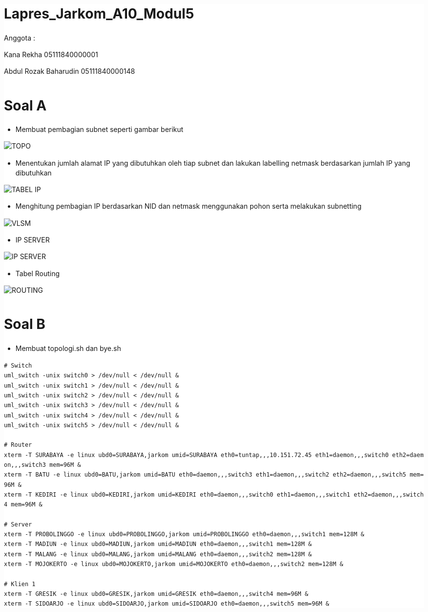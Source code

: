 # Lapres_Jarkom_A10_Modul5

Anggota :

Kana Rekha 05111840000001

Abdul Rozak Baharudin 05111840000148

# Soal A
* Membuat pembagian subnet seperti gambar berikut

![TOPO](https://user-images.githubusercontent.com/57948206/103259332-7f6d7280-49cb-11eb-9730-c66c711f9054.jpg)

* Menentukan jumlah alamat IP yang dibutuhkan oleh tiap subnet dan lakukan labelling netmask berdasarkan jumlah IP yang dibutuhkan

<img width="544" alt="TABEL IP" src="https://user-images.githubusercontent.com/57948206/103259330-7ed4dc00-49cb-11eb-98fb-abb64133577c.PNG">

* Menghitung pembagian IP berdasarkan NID dan netmask menggunakan pohon serta melakukan subnetting

![VLSM](https://user-images.githubusercontent.com/57948206/103259335-80060900-49cb-11eb-867b-2df6b27aeb87.jpg)

* IP SERVER
<img width="358" alt="IP SERVER" src="https://user-images.githubusercontent.com/57948206/103259328-7d0b1880-49cb-11eb-829e-ca28e0c3f017.PNG">

* Tabel Routing

<img width="519" alt="ROUTING" src="https://user-images.githubusercontent.com/57948206/103259329-7e3c4580-49cb-11eb-82e2-e989173b0e07.PNG">

# Soal B
* Membuat topologi.sh dan bye.sh

```
# Switch
uml_switch -unix switch0 > /dev/null < /dev/null &
uml_switch -unix switch1 > /dev/null < /dev/null &
uml_switch -unix switch2 > /dev/null < /dev/null &
uml_switch -unix switch3 > /dev/null < /dev/null &
uml_switch -unix switch4 > /dev/null < /dev/null &
uml_switch -unix switch5 > /dev/null < /dev/null &

# Router
xterm -T SURABAYA -e linux ubd0=SURABAYA,jarkom umid=SURABAYA eth0=tuntap,,,10.151.72.45 eth1=daemon,,,switch0 eth2=daemon,,,switch3 mem=96M &
xterm -T BATU -e linux ubd0=BATU,jarkom umid=BATU eth0=daemon,,,switch3 eth1=daemon,,,switch2 eth2=daemon,,,switch5 mem=96M &
xterm -T KEDIRI -e linux ubd0=KEDIRI,jarkom umid=KEDIRI eth0=daemon,,,switch0 eth1=daemon,,,switch1 eth2=daemon,,,switch4 mem=96M &

# Server
xterm -T PROBOLINGGO -e linux ubd0=PROBOLINGGO,jarkom umid=PROBOLINGGO eth0=daemon,,,switch1 mem=128M &
xterm -T MADIUN -e linux ubd0=MADIUN,jarkom umid=MADIUN eth0=daemon,,,switch1 mem=128M &
xterm -T MALANG -e linux ubd0=MALANG,jarkom umid=MALANG eth0=daemon,,,switch2 mem=128M &
xterm -T MOJOKERTO -e linux ubd0=MOJOKERTO,jarkom umid=MOJOKERTO eth0=daemon,,,switch2 mem=128M &

# Klien 1
xterm -T GRESIK -e linux ubd0=GRESIK,jarkom umid=GRESIK eth0=daemon,,,switch4 mem=96M &
xterm -T SIDOARJO -e linux ubd0=SIDOARJO,jarkom umid=SIDOARJO eth0=daemon,,,switch5 mem=96M &
```
